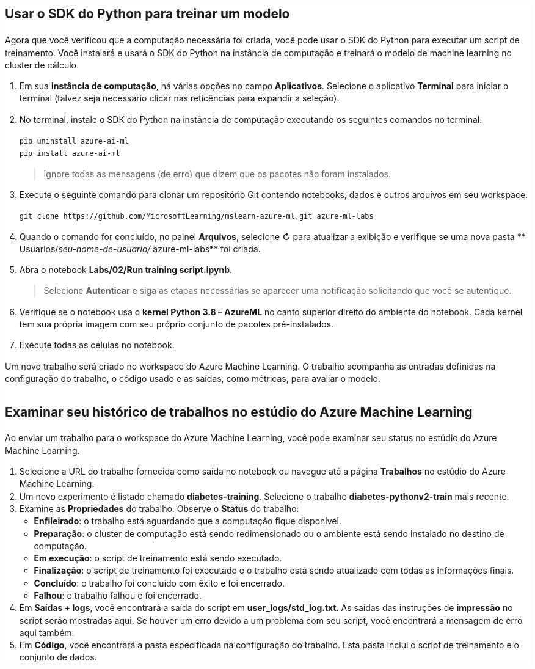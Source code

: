 ## Usar o SDK do Python para treinar um modelo

Agora que você verificou que a computação necessária foi criada, você pode usar o SDK do Python para executar um script de treinamento. Você instalará e usará o SDK do Python na instância de computação e treinará o modelo de machine learning no cluster de cálculo.

1. Em sua **instância de computação**, há várias opções no campo **Aplicativos**. Selecione o aplicativo **Terminal** para iniciar o terminal (talvez seja necessário clicar nas reticências para expandir a seleção).
1. No terminal, instale o SDK do Python na instância de computação executando os seguintes comandos no terminal:

    ```
    pip uninstall azure-ai-ml
    pip install azure-ai-ml
    ```

    > Ignore todas as mensagens (de erro) que dizem que os pacotes não foram instalados.

1. Execute o seguinte comando para clonar um repositório Git contendo notebooks, dados e outros arquivos em seu workspace:

    ```
    git clone https://github.com/MicrosoftLearning/mslearn-azure-ml.git azure-ml-labs
    ```

1. Quando o comando for concluído, no painel **Arquivos**, selecione **↻** para atualizar a exibição e verifique se uma nova pasta ** Usuarios/*seu-nome-de-usuario/* azure-ml-labs** foi criada.
1. Abra o notebook **Labs/02/Run training script.ipynb**.

    > Selecione **Autenticar** e siga as etapas necessárias se aparecer uma notificação solicitando que você se autentique.

1. Verifique se o notebook usa o **kernel Python 3.8 – AzureML** no canto superior direito do ambiente do notebook. Cada kernel tem sua própria imagem com seu próprio conjunto de pacotes pré-instalados.
1. Execute todas as células no notebook.

Um novo trabalho será criado no workspace do Azure Machine Learning. O trabalho acompanha as entradas definidas na configuração do trabalho, o código usado e as saídas, como métricas, para avaliar o modelo.

## Examinar seu histórico de trabalhos no estúdio do Azure Machine Learning

Ao enviar um trabalho para o workspace do Azure Machine Learning, você pode examinar seu status no estúdio do Azure Machine Learning.

1. Selecione a URL do trabalho fornecida como saída no notebook ou navegue até a página **Trabalhos** no estúdio do Azure Machine Learning.
1. Um novo experimento é listado chamado **diabetes-training**. Selecione o trabalho **diabetes-pythonv2-train** mais recente.
1. Examine as **Propriedades** do trabalho. Observe o **Status** do trabalho:
    - **Enfileirado**: o trabalho está aguardando que a computação fique disponível.
    - **Preparação**: o cluster de computação está sendo redimensionado ou o ambiente está sendo instalado no destino de computação.
    - **Em execução**: o script de treinamento está sendo executado.
    - **Finalização**: o script de treinamento foi executado e o trabalho está sendo atualizado com todas as informações finais.
    - **Concluído**: o trabalho foi concluído com êxito e foi encerrado.
    - **Falhou**: o trabalho falhou e foi encerrado.
1. Em **Saídas + logs**, você encontrará a saída do script em **user_logs/std_log.txt**. As saídas das instruções de **impressão** no script serão mostradas aqui. Se houver um erro devido a um problema com seu script, você encontrará a mensagem de erro aqui também.
1. Em **Código**, você encontrará a pasta especificada na configuração do trabalho. Esta pasta inclui o script de treinamento e o conjunto de dados.
